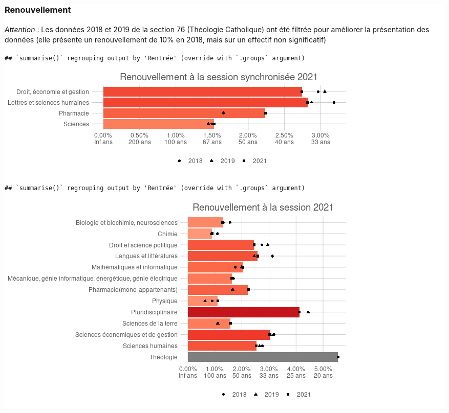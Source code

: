 ### Renouvellement

_Attention_ : Les données 2018 et 2019 de la section 76 (Théologie Catholique) ont été filtrée pour améliorer la présentation des données (elle présente un renouvellement de 10% en 2018, mais sur un effectif non significatif)


```
## `summarise()` regrouping output by 'Rentrée' (override with `.groups` argument)
```

![](emplois-ec_files/figure-html/discpline.renouvellement-1.png)


```
## `summarise()` regrouping output by 'Rentrée' (override with `.groups` argument)
```

![](emplois-ec_files/figure-html/groupe.renouvellement-1.png)

